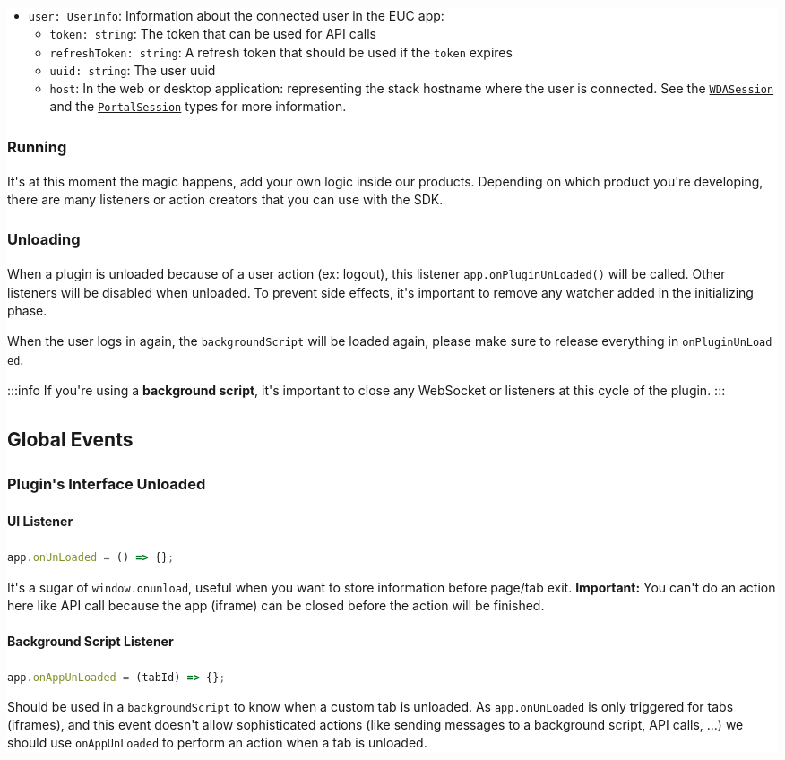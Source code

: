 - `user: UserInfo`: Information about the connected user in the EUC app:
  - `token: string`: The token that can be used for API calls
  - `refreshToken: string`: A refresh token that should be used if the `token` expires
  - `uuid: string`: The user uuid
  - `host`: In the web or desktop application: representing the stack hostname where the user is connected.
  See the [`WDASession`](https://github.com/wazo-communication/euc-plugins-js-sdk/blob/master/src/types.ts#L83) and the [`PortalSession`](https://github.com/wazo-communication/euc-plugins-js-sdk/blob/master/src/types.ts#L79) types for more information.

### Running

It's at this moment the magic happens, add your own logic inside our products. Depending on which product you're developing, there are many listeners or action creators that you can use with the SDK.

### Unloading

When a plugin is unloaded because of a user action (ex: logout), this listener `app.onPluginUnLoaded()` will be called. Other listeners will be disabled when unloaded. To prevent side effects, it's important to remove any watcher added in the initializing phase.

When the user logs in again, the `backgroundScript` will be loaded again, please make sure to release everything in `onPluginUnLoaded`.

:::info
If you're using a **background script**, it's important to close any WebSocket or listeners at this cycle of the plugin.
:::


## Global Events

### Plugin's Interface Unloaded

#### UI Listener

```js
app.onUnLoaded = () => {};
```

It's a sugar of `window.onunload`, useful when you want to store information before page/tab exit. **Important:** You can't do an action here like API call because the app (iframe) can be closed before the action will be finished.

#### Background Script Listener

```js
app.onAppUnLoaded = (tabId) => {};
```

Should be used in a `backgroundScript` to know when a custom tab is unloaded. As `app.onUnLoaded` is only triggered for tabs (iframes), and this event doesn't allow sophisticated actions (like sending messages to a background script, API calls, ...) we should use `onAppUnLoaded` to perform an action when a tab is unloaded.

